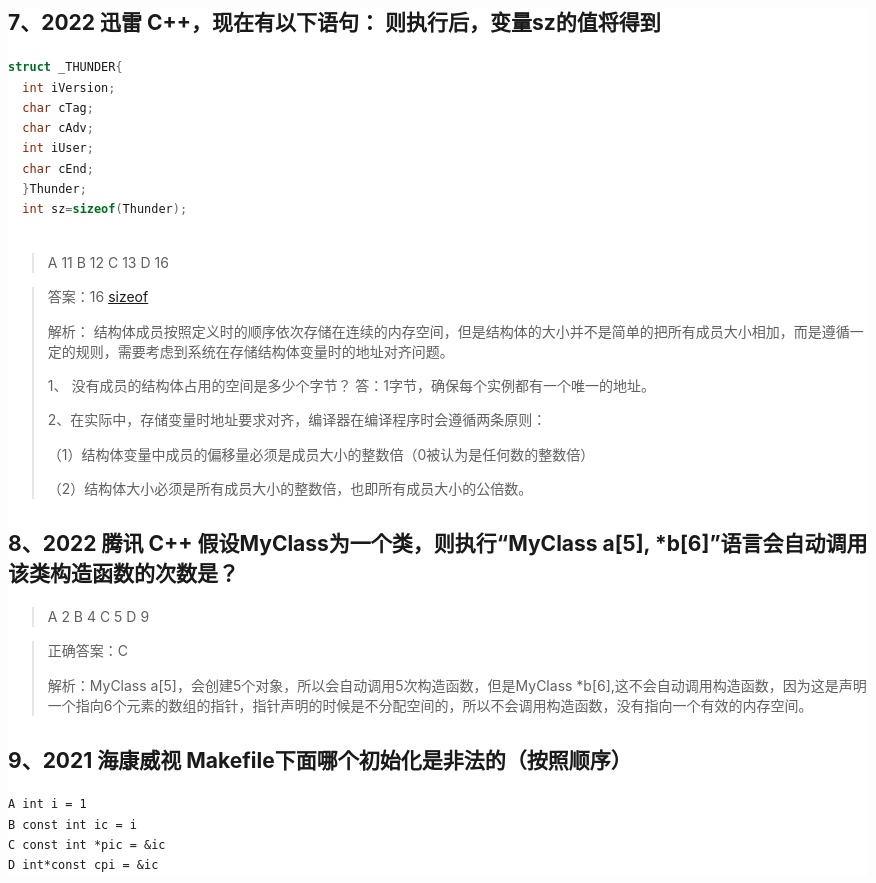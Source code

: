 ## 7、2022 迅雷 C++，现在有以下语句： 则执行后，变量sz的值将得到

```C
struct _THUNDER{ 
  int iVersion; 
  char cTag; 
  char cAdv; 
  int iUser; 
  char cEnd; 
  }Thunder; 
  int sz=sizeof(Thunder); 
  
```

> A 11
> B 12
> C 13
> D 16

> 答案：16 [sizeof](#sizeof)
>
> 解析： 结构体成员按照定义时的顺序依次存储在连续的内存空间，但是结构体的大小并不是简单的把所有成员大小相加，而是遵循一定的规则，需要考虑到系统在存储结构体变量时的地址对齐问题。
>
> 1、 没有成员的结构体占用的空间是多少个字节？ 答：1字节，确保每个实例都有一个唯一的地址。
>
> 2、在实际中，存储变量时地址要求对齐，编译器在编译程序时会遵循两条原则：
>
> ​       （1）结构体变量中成员的偏移量必须是成员大小的整数倍（0被认为是任何数的整数倍） 
>
> ​	   （2）结构体大小必须是所有成员大小的整数倍，也即所有成员大小的公倍数。 

## 8、2022 腾讯 C++ 假设MyClass为一个类，则执行“MyClass a[5], *b[6]”语言会自动调用该类构造函数的次数是？

> A 2
> B 4
> C 5
> D 9

> 正确答案：C
>
> 解析：MyClass a[5]，会创建5个对象，所以会自动调用5次构造函数，但是MyClass *b[6],这不会自动调用构造函数，因为这是声明一个指向6个元素的数组的指针，指针声明的时候是不分配空间的，所以不会调用构造函数，没有指向一个有效的内存空间。

## 9、2021 海康威视 Makefile下面哪个初始化是非法的（按照顺序）

```
A int i = 1
B const int ic = i
C const int *pic = &ic
D int*const cpi = &ic
```
